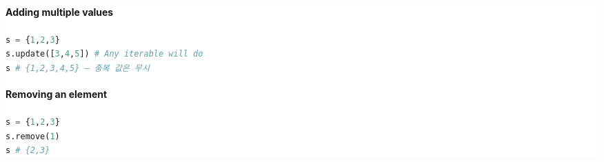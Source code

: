 #### Adding multiple values

```python
s = {1,2,3}
s.update([3,4,5]) # Any iterable will do
s # {1,2,3,4,5} — 중복 값은 무시
```
#### Removing an element

```python
s = {1,2,3}
s.remove(1)
s # {2,3}
```

